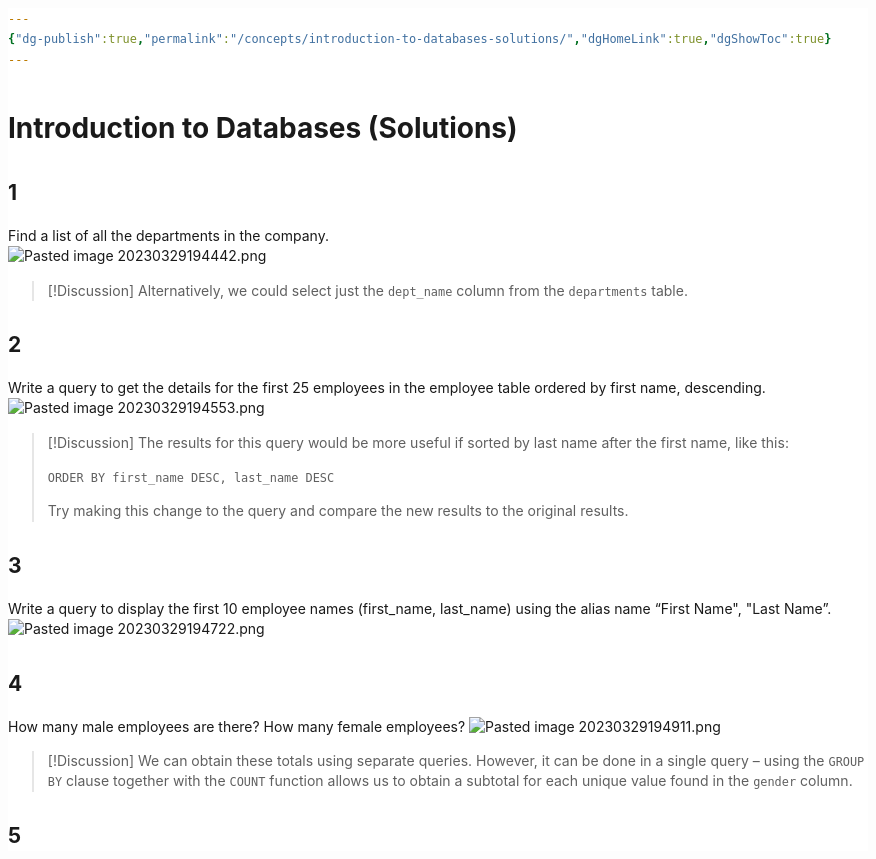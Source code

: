 ```yaml
---
{"dg-publish":true,"permalink":"/concepts/introduction-to-databases-solutions/","dgHomeLink":true,"dgShowToc":true}
---
```



# Introduction to Databases (Solutions)

## 1

Find a list of all the departments in the company.  
   ![Pasted image 20230329194442.png](/img/user/Media/Pasted%20image%2020230329194442.png)
> [!Discussion]
> Alternatively, we could select just the `dept_name` column from the `departments` table.

## 2

Write a query to get the details for the first 25 employees in the employee table ordered by first name, descending. 
   ![Pasted image 20230329194553.png](/img/user/Media/Pasted%20image%2020230329194553.png)
> [!Discussion]
> The results for this query would be more useful if sorted by last name after the first name, like this:
> 
> `ORDER BY first_name DESC, last_name DESC`
> 
> Try making this change to the query and compare the new results to the original results.

## 3
   
Write a query to display the first 10 employee names (first_name, last_name) using the alias name “First Name", "Last Name”.  
![Pasted image 20230329194722.png](/img/user/Media/Pasted%20image%2020230329194722.png)

## 4

How many male employees are there?  How many female employees?
![Pasted image 20230329194911.png](/img/user/Media/Pasted%20image%2020230329194911.png)
> [!Discussion]
> We can obtain these totals using separate queries.  However, it can be done in a single query – using the `GROUP BY` clause together with the `COUNT` function allows us to obtain a subtotal for each unique value found in the `gender` column.

## 5
